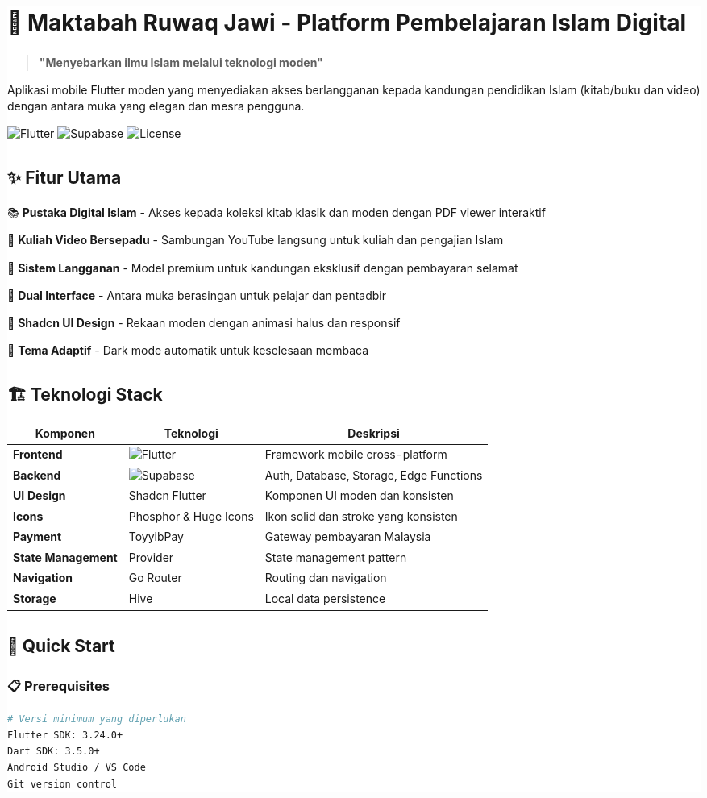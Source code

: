 # 🕌 Maktabah Ruwaq Jawi - Platform Pembelajaran Islam Digital

> **"Menyebarkan ilmu Islam melalui teknologi moden"**

Aplikasi mobile Flutter moden yang menyediakan akses berlangganan kepada kandungan pendidikan Islam (kitab/buku dan video) dengan antara muka yang elegan dan mesra pengguna.

[![Flutter](https://img.shields.io/badge/Flutter-02569B?style=for-the-badge&logo=flutter&logoColor=white)](https://flutter.dev/)
[![Supabase](https://img.shields.io/badge/Supabase-3ECF8E?style=for-the-badge&logo=supabase&logoColor=white)](https://supabase.com/)
[![License](https://img.shields.io/badge/License-Proprietary-red?style=for-the-badge)](LICENSE)

## ✨ Fitur Utama

📚 **Pustaka Digital Islam** - Akses kepada koleksi kitab klasik dan moden dengan PDF viewer interaktif

🎥 **Kuliah Video Bersepadu** - Sambungan YouTube langsung untuk kuliah dan pengajian Islam

🔐 **Sistem Langganan** - Model premium untuk kandungan eksklusif dengan pembayaran selamat

📱 **Dual Interface** - Antara muka berasingan untuk pelajar dan pentadbir

🎨 **Shadcn UI Design** - Rekaan moden dengan animasi halus dan responsif

🌙 **Tema Adaptif** - Dark mode automatik untuk keselesaan membaca

## 🏗 Teknologi Stack

| Komponen | Teknologi | Deskripsi |
|----------|-----------|-----------|
| **Frontend** | ![Flutter](https://img.shields.io/badge/Flutter-02569B?style=flat&logo=flutter) | Framework mobile cross-platform |
| **Backend** | ![Supabase](https://img.shields.io/badge/Supabase-3ECF8E?style=flat&logo=supabase) | Auth, Database, Storage, Edge Functions |
| **UI Design** | Shadcn Flutter | Komponen UI moden dan konsisten |
| **Icons** | Phosphor & Huge Icons | Ikon solid dan stroke yang konsisten |
| **Payment** | ToyyibPay | Gateway pembayaran Malaysia |
| **State Management** | Provider | State management pattern |
| **Navigation** | Go Router | Routing dan navigation |
| **Storage** | Hive | Local data persistence |

## 🚀 Quick Start

### 📋 Prerequisites
```bash
# Versi minimum yang diperlukan
Flutter SDK: 3.24.0+
Dart SDK: 3.5.0+
Android Studio / VS Code
Git version control
```
